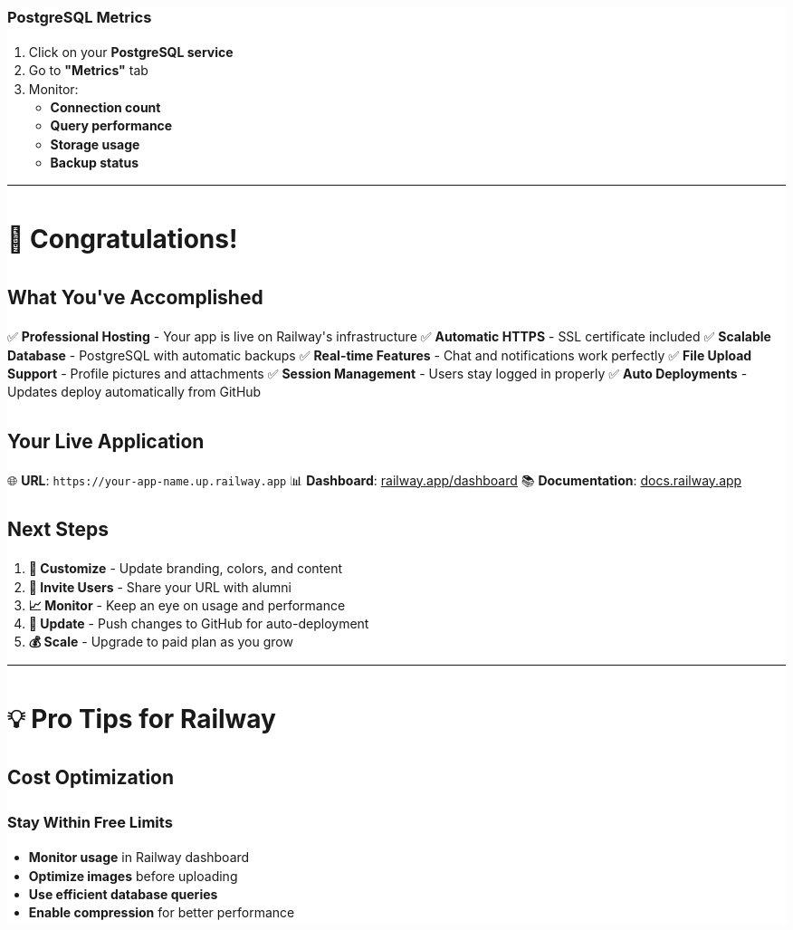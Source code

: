 ### PostgreSQL Metrics
1. Click on your **PostgreSQL service**
2. Go to **"Metrics"** tab
3. Monitor:
   - **Connection count**
   - **Query performance**
   - **Storage usage**
   - **Backup status**

---

# 🎉 Congratulations!

## What You've Accomplished

✅ **Professional Hosting** - Your app is live on Railway's infrastructure
✅ **Automatic HTTPS** - SSL certificate included
✅ **Scalable Database** - PostgreSQL with automatic backups
✅ **Real-time Features** - Chat and notifications work perfectly
✅ **File Upload Support** - Profile pictures and attachments
✅ **Session Management** - Users stay logged in properly
✅ **Auto Deployments** - Updates deploy automatically from GitHub

## Your Live Application

🌐 **URL**: `https://your-app-name.up.railway.app`
📊 **Dashboard**: [railway.app/dashboard](https://railway.app/dashboard)
📚 **Documentation**: [docs.railway.app](https://docs.railway.app)

## Next Steps

1. **🎨 Customize** - Update branding, colors, and content
2. **👥 Invite Users** - Share your URL with alumni
3. **📈 Monitor** - Keep an eye on usage and performance
4. **🔄 Update** - Push changes to GitHub for auto-deployment
5. **💰 Scale** - Upgrade to paid plan as you grow

---

# 💡 Pro Tips for Railway

## Cost Optimization

### Stay Within Free Limits
- **Monitor usage** in Railway dashboard
- **Optimize images** before uploading
- **Use efficient database queries**
- **Enable compression** for better performance
